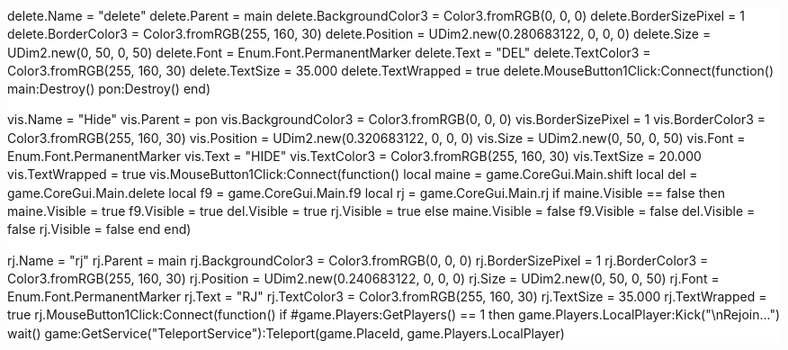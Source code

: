delete.Name = "delete"
delete.Parent = main
delete.BackgroundColor3 = Color3.fromRGB(0, 0, 0)
delete.BorderSizePixel = 1
delete.BorderColor3 = Color3.fromRGB(255, 160, 30)
delete.Position = UDim2.new(0.280683122, 0, 0, 0)
delete.Size = UDim2.new(0, 50, 0, 50)
delete.Font = Enum.Font.PermanentMarker
delete.Text = "DEL"
delete.TextColor3 = Color3.fromRGB(255, 160, 30)
delete.TextSize = 35.000
delete.TextWrapped = true
delete.MouseButton1Click:Connect(function()
	main:Destroy()
	pon:Destroy()
end)

vis.Name = "Hide"
vis.Parent = pon
vis.BackgroundColor3 = Color3.fromRGB(0, 0, 0)
vis.BorderSizePixel = 1
vis.BorderColor3 = Color3.fromRGB(255, 160, 30)
vis.Position = UDim2.new(0.320683122, 0, 0, 0)
vis.Size = UDim2.new(0, 50, 0, 50)
vis.Font = Enum.Font.PermanentMarker
vis.Text = "HIDE"
vis.TextColor3 = Color3.fromRGB(255, 160, 30)
vis.TextSize = 20.000
vis.TextWrapped = true
vis.MouseButton1Click:Connect(function()
local maine = game.CoreGui.Main.shift
local del = game.CoreGui.Main.delete
local f9 = game.CoreGui.Main.f9
local rj = game.CoreGui.Main.rj
if maine.Visible == false then
maine.Visible = true
f9.Visible = true
del.Visible = true
rj.Visible = true
		else
			maine.Visible = false
            f9.Visible = false
            del.Visible = false
            rj.Visible = false
		end
end)

rj.Name = "rj"
rj.Parent = main
rj.BackgroundColor3 = Color3.fromRGB(0, 0, 0)
rj.BorderSizePixel = 1
rj.BorderColor3 = Color3.fromRGB(255, 160, 30)
rj.Position = UDim2.new(0.240683122, 0, 0, 0)
rj.Size = UDim2.new(0, 50, 0, 50)
rj.Font = Enum.Font.PermanentMarker
rj.Text = "RJ"
rj.TextColor3 = Color3.fromRGB(255, 160, 30)
rj.TextSize = 35.000
rj.TextWrapped = true
rj.MouseButton1Click:Connect(function()
	if #game.Players:GetPlayers() == 1 then
		game.Players.LocalPlayer:Kick("\nRejoin...")
		wait()
		game:GetService("TeleportService"):Teleport(game.PlaceId, game.Players.LocalPlayer)